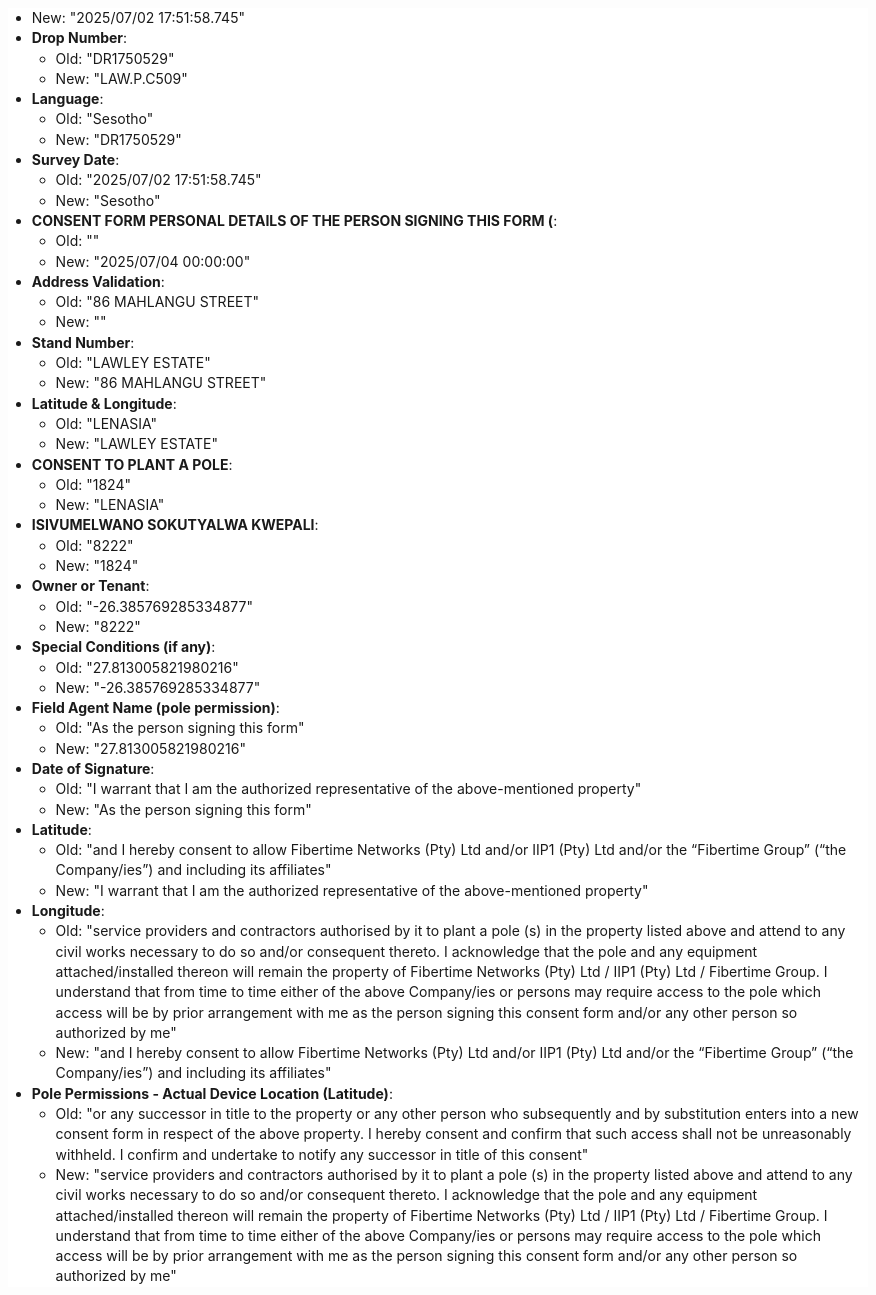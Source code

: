   - New: "2025/07/02 17:51:58.745"
- **Drop Number**:
  - Old: "DR1750529"
  - New: "LAW.P.C509"
- **Language**:
  - Old: "Sesotho"
  - New: "DR1750529"
- **Survey Date**:
  - Old: "2025/07/02 17:51:58.745"
  - New: "Sesotho"
- **CONSENT FORM PERSONAL DETAILS OF THE PERSON SIGNING THIS FORM (**:
  - Old: ""
  - New: "2025/07/04 00:00:00"
- **Address Validation**:
  - Old: "86 MAHLANGU STREET"
  - New: ""
- **Stand Number**:
  - Old: "LAWLEY ESTATE"
  - New: "86 MAHLANGU STREET"
- **Latitude & Longitude**:
  - Old: "LENASIA"
  - New: "LAWLEY ESTATE"
- **CONSENT TO PLANT A POLE**:
  - Old: "1824"
  - New: "LENASIA"
- **ISIVUMELWANO SOKUTYALWA KWEPALI**:
  - Old: "8222"
  - New: "1824"
- **Owner or Tenant**:
  - Old: "-26.385769285334877"
  - New: "8222"
- **Special Conditions (if any)**:
  - Old: "27.813005821980216"
  - New: "-26.385769285334877"
- **Field Agent Name (pole permission)**:
  - Old: "As the person signing this form"
  - New: "27.813005821980216"
- **Date of Signature**:
  - Old: "I warrant that I am the authorized representative of the above-mentioned property"
  - New: "As the person signing this form"
- **Latitude**:
  - Old: "and I hereby consent to allow Fibertime Networks (Pty) Ltd and/or IIP1 (Pty) Ltd and/or the “Fibertime Group” (“the Company/ies”) and including its affiliates"
  - New: "I warrant that I am the authorized representative of the above-mentioned property"
- **Longitude**:
  - Old: "service providers and contractors authorised by it to plant a pole (s) in the property listed above and attend to any civil works necessary to do so and/or consequent thereto. I acknowledge that the pole and any equipment attached/installed thereon will remain the property of Fibertime Networks (Pty) Ltd / IIP1 (Pty) Ltd / Fibertime Group. I understand that from time to time either of the above Company/ies or persons may require access to the pole which access will be by prior arrangement with me as the person signing this consent form and/or any other person so authorized by me"
  - New: "and I hereby consent to allow Fibertime Networks (Pty) Ltd and/or IIP1 (Pty) Ltd and/or the “Fibertime Group” (“the Company/ies”) and including its affiliates"
- **Pole Permissions - Actual Device Location (Latitude)**:
  - Old: "or any successor in title to the property or any other person who subsequently and by substitution enters into a new consent form in respect of the above property.  I hereby consent and confirm that such access shall not be unreasonably withheld. I confirm and undertake to notify any successor in title of this consent"
  - New: "service providers and contractors authorised by it to plant a pole (s) in the property listed above and attend to any civil works necessary to do so and/or consequent thereto. I acknowledge that the pole and any equipment attached/installed thereon will remain the property of Fibertime Networks (Pty) Ltd / IIP1 (Pty) Ltd / Fibertime Group. I understand that from time to time either of the above Company/ies or persons may require access to the pole which access will be by prior arrangement with me as the person signing this consent form and/or any other person so authorized by me"